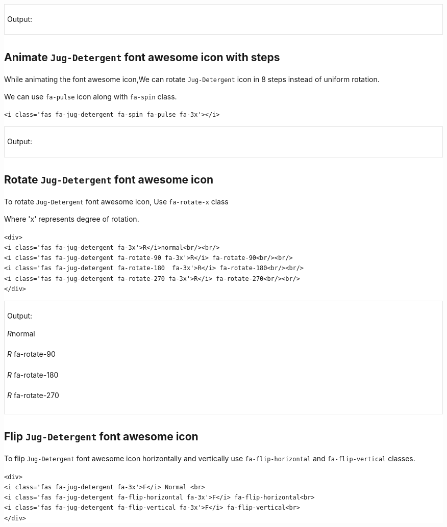 <div style='border:1px solid rgba(0,0,0,.1);margin-bottom:10px;padding:5px;'>
<p>Output:</p>


<i class='fas fa-jug-detergent fa-spin fa-3x'></i>
</div>

## Animate `Jug-Detergent` font awesome icon with steps
While animating the font awesome icon,We can rotate `Jug-Detergent` icon in 8 steps instead of uniform rotation.

We can use `fa-pulse` icon along with `fa-spin` class.
```
<i class='fas fa-jug-detergent fa-spin fa-pulse fa-3x'></i>
```

<div style='border:1px solid rgba(0,0,0,.1);margin-bottom:10px;padding:5px;'>
<p>Output:</p>


<i class='fas fa-jug-detergent fa-spin fa-pulse fa-3x'></i>
</div>

## Rotate `Jug-Detergent` font awesome icon
 To rotate `Jug-Detergent` font awesome icon, Use `fa-rotate-x` class

Where 'x' represents degree of rotation.
```
<div>
<i class='fas fa-jug-detergent fa-3x'>R</i>normal<br/><br/>
<i class='fas fa-jug-detergent fa-rotate-90 fa-3x'>R</i> fa-rotate-90<br/><br/> 
<i class='fas fa-jug-detergent fa-rotate-180  fa-3x'>R</i> fa-rotate-180<br/><br/> 
<i class='fas fa-jug-detergent fa-rotate-270 fa-3x'>R</i> fa-rotate-270<br/><br/>
</div>
```

<div style='border:1px solid rgba(0,0,0,.1);margin-bottom:10px;padding:5px;'>
<p>Output:</p>


<div>
<i class='fas fa-jug-detergent fa-3x'>R</i>normal<br/><br/>
<i class='fas fa-jug-detergent fa-rotate-90 fa-3x'>R</i> fa-rotate-90<br/><br/> 
<i class='fas fa-jug-detergent fa-rotate-180  fa-3x'>R</i> fa-rotate-180<br/><br/> 
<i class='fas fa-jug-detergent fa-rotate-270 fa-3x'>R</i> fa-rotate-270<br/><br/>
</div>
</div>

## Flip `Jug-Detergent` font awesome icon
 To flip `Jug-Detergent` font awesome icon horizontally and vertically use `fa-flip-horizontal` and `fa-flip-vertical` classes.

```
<div>
<i class='fas fa-jug-detergent fa-3x'>F</i> Normal <br>
<i class='fas fa-jug-detergent fa-flip-horizontal fa-3x'>F</i> fa-flip-horizontal<br>
<i class='fas fa-jug-detergent fa-flip-vertical fa-3x'>F</i> fa-flip-vertical<br>
</div>
```
